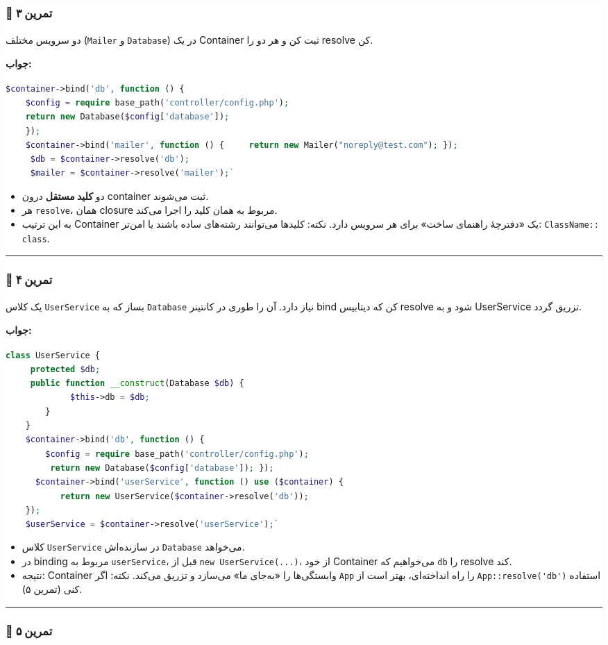 ### 📝 تمرین ۳

دو سرویس مختلف (`Mailer` و `Database`) در یک Container ثبت کن و هر دو را resolve کن.

**جواب:**

```php
$container->bind('db', function () {     
	$config = require base_path('controller/config.php');     
	return new Database($config['database']); 
	});  
	$container->bind('mailer', function () {     return new Mailer("noreply@test.com"); });
	 $db = $container->resolve('db'); 
	 $mailer = $container->resolve('mailer');`
```

- دو **کلید مستقل** درون container ثبت می‌شوند.
- هر `resolve`، همان closure مربوط به همان کلید را اجرا می‌کند.
- به این ترتیب Container یک «دفترچهٔ راهنمای ساخت» برای هر سرویس دارد.
  نکته: کلیدها می‌توانند رشته‌های ساده باشند یا امن‌تر: `ClassName::class`.
---

### 📝 تمرین ۴

یک کلاس `UserService` بساز که به `Database` نیاز دارد. آن را طوری در کانتینر bind کن که دیتابیس resolve شود و به UserService تزریق گردد.

**جواب:**
```php
class UserService {
     protected $db;
     public function __construct(Database $db) {
             $this->db = $db;     
        } 
    }  
    $container->bind('db', function () {     
	    $config = require base_path('controller/config.php');
	     return new Database($config['database']); });
	  $container->bind('userService', function () use ($container) {
	       return new UserService($container->resolve('db')); 
	});  
	$userService = $container->resolve('userService');`
```
- کلاس `UserService` در سازنده‌اش `Database` می‌خواهد.
- در binding مربوط به `userService`، قبل از `new UserService(...)`، از خود Container می‌خواهیم که `db` را resolve کند.
- نتیجه: Container وابستگی‌ها را «به‌جای ما» می‌سازد و تزریق می‌کند.
  نکته: اگر `App` را راه انداخته‌ای، بهتر است از `App::resolve('db')` استفاده کنی (تمرین ۵).


---

### 📝 تمرین ۵
